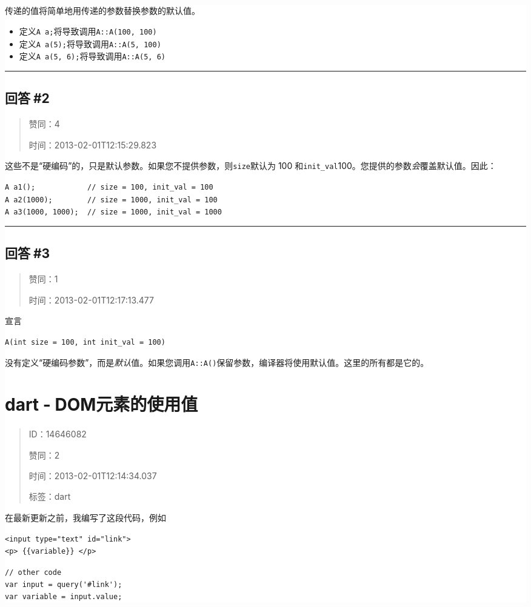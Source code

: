 传递的值将简单地用传递的参数替换参数的默认值。

*   定义`A a;`将导致调用`A::A(100, 100)`
*   定义`A a(5);`将导致调用`A::A(5, 100)`
*   定义`A a(5, 6);`将导致调用`A::A(5, 6)`

* * *

## 回答 #2

> 赞同：4
> 
> 时间：2013-02-01T12:15:29.823

这些不是“硬编码”的，只是默认参数。如果您不提供参数，则`size`默认为 100 和`init_val`100。您提供的参数*会*覆盖默认值。因此：

```
A a1();            // size = 100, init_val = 100
A a2(1000);        // size = 1000, init_val = 100
A a3(1000, 1000);  // size = 1000, init_val = 1000 
```

* * *

## 回答 #3

> 赞同：1
> 
> 时间：2013-02-01T12:17:13.477

宣言

```
A(int size = 100, int init_val = 100) 
```

没有定义“硬编码参数”，而是*默认*值。如果您调用`A::A()`保留参数，编译器将使用默认值。这里的所有都是它的。

# dart - DOM元素的使用值

> ID：14646082
> 
> 赞同：2
> 
> 时间：2013-02-01T12:14:34.037
> 
> 标签：dart

在最新更新之前，我编写了这段代码，例如

```
<input type="text" id="link">
<p> {{variable}} </p> 
```

```
// other code
var input = query('#link');
var variable = input.value; 
```
